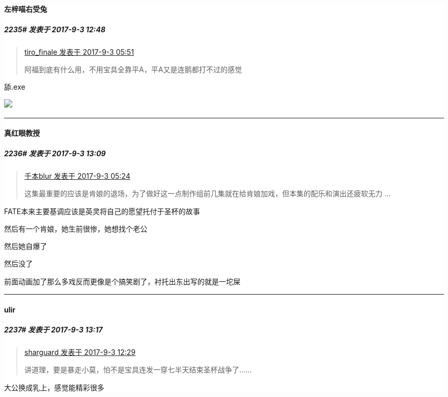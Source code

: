 ####  左梓喵右受兔  
##### 2235#       发表于 2017-9-3 12:48



<blockquote><a href="httphttps://bbs.saraba1st.com/2b/forum.php?mod=redirect&amp;goto=findpost&amp;pid=37080848&amp;ptid=1359462" target="_blank">tiro_finale 发表于 2017-9-3 05:51</a>

阿福到底有什么用，不用宝具全靠平A，平A又是连鹅都打不过的感觉</blockquote>
舔.exe

<img src="https://static.saraba1st.com/image/smiley/face2017/018.png" referrerpolicy="no-referrer">







-----

####  真红眼教授  
##### 2236#       发表于 2017-9-3 13:09



<blockquote><a href="httphttps://bbs.saraba1st.com/2b/forum.php?mod=redirect&amp;goto=findpost&amp;pid=37080831&amp;ptid=1359462" target="_blank">千本blur 发表于 2017-9-3 05:24</a>

这集最重要的应该是肯娘的退场，为了做好这一点制作组前几集就在给肯娘加戏，但本集的配乐和演出还疲软无力 ...</blockquote>
FATE本来主要基调应该是英灵将自己的愿望托付于圣杯的故事

然后有一个肯娘，她生前很惨，她想找个老公

然后她自爆了

然后没了


前面动画加了那么多戏反而更像是个搞笑剧了，衬托出东出写的就是一坨屎







-----

####  ulir  
##### 2237#       发表于 2017-9-3 13:17



<blockquote><a href="httphttps://bbs.saraba1st.com/2b/forum.php?mod=redirect&amp;goto=findpost&amp;pid=37083022&amp;ptid=1359462" target="_blank">sharguard 发表于 2017-9-3 12:29</a>

讲道理，要是暴走小莫，怕不是宝具连发一穿七半天结束圣杯战争了……</blockquote>
大公换成乳上，感觉能精彩很多






